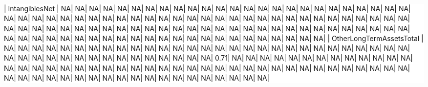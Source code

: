 | IntangiblesNet                              |                          NA|                         NA|       NA|            NA|                  NA|           NA|                                NA|                   NA|                    NA|                     NA|               NA|               NA|              NA|                         NA|         NA|                                     NA|                                     NA|                            NA|                                     NA|                                        NA|                    NA|               NA|                           NA|                          NA|                   NA|              NA|               NA|                       NA|                  NA|                                NA|                            NA|           NA|              NA|                        NA|           NA|               NA|               NA|                         NA|                            NA|                       NA|            NA|                 NA|         NA|                     NA|                NA|                             NA|                              NA|                NA|                       NA|                                  NA|           NA|                                    NA|                            NA|                     NA|                     NA|             NA|            NA|                       NA|                           NA|                   NA|                                NA|                           NA|                      NA|                      NA|                           NA|               NA|                            NA|                         NA|                   NA|                               NA|                   NA|                                  NA|                        NA|               NA|            NA|                        NA|                     NA|                    NA|                            NA|                         NA|                 NA|      NA|                            NA|               NA|                        NA|                        NA|                               NA|                         NA|                      NA|                    NA|                   NA|                               NA|                                           NA|                                   NA|                        NA|                          NA|                NA|                          NA|                             NA|                             NA|                                 NA|                           NA|                               NA|                       NA|                          NA|                          NA|
| OtherLongTermAssetsTotal                    |                          NA|                         NA|       NA|            NA|                  NA|           NA|                                NA|                   NA|                    NA|                     NA|               NA|               NA|              NA|                         NA|         NA|                                     NA|                                     NA|                            NA|                                     NA|                                        NA|                    NA|               NA|                           NA|                          NA|                   NA|              NA|               NA|                       NA|                  NA|                                NA|                            NA|           NA|              NA|                        NA|           NA|               NA|               NA|                         NA|                            NA|                       NA|            NA|                 NA|         NA|                     NA|              0.71|                             NA|                              NA|                NA|                       NA|                                  NA|           NA|                                    NA|                            NA|                     NA|                     NA|             NA|            NA|                       NA|                           NA|                   NA|                                NA|                           NA|                      NA|                      NA|                           NA|               NA|                            NA|                         NA|                   NA|                               NA|                   NA|                                  NA|                        NA|               NA|            NA|                        NA|                     NA|                    NA|                            NA|                         NA|                 NA|      NA|                            NA|               NA|                        NA|                        NA|                               NA|                         NA|                      NA|                    NA|                   NA|                               NA|                                           NA|                                   NA|                        NA|                          NA|                NA|                          NA|                             NA|                             NA|                                 NA|                           NA|                               NA|                       NA|                          NA|                          NA|